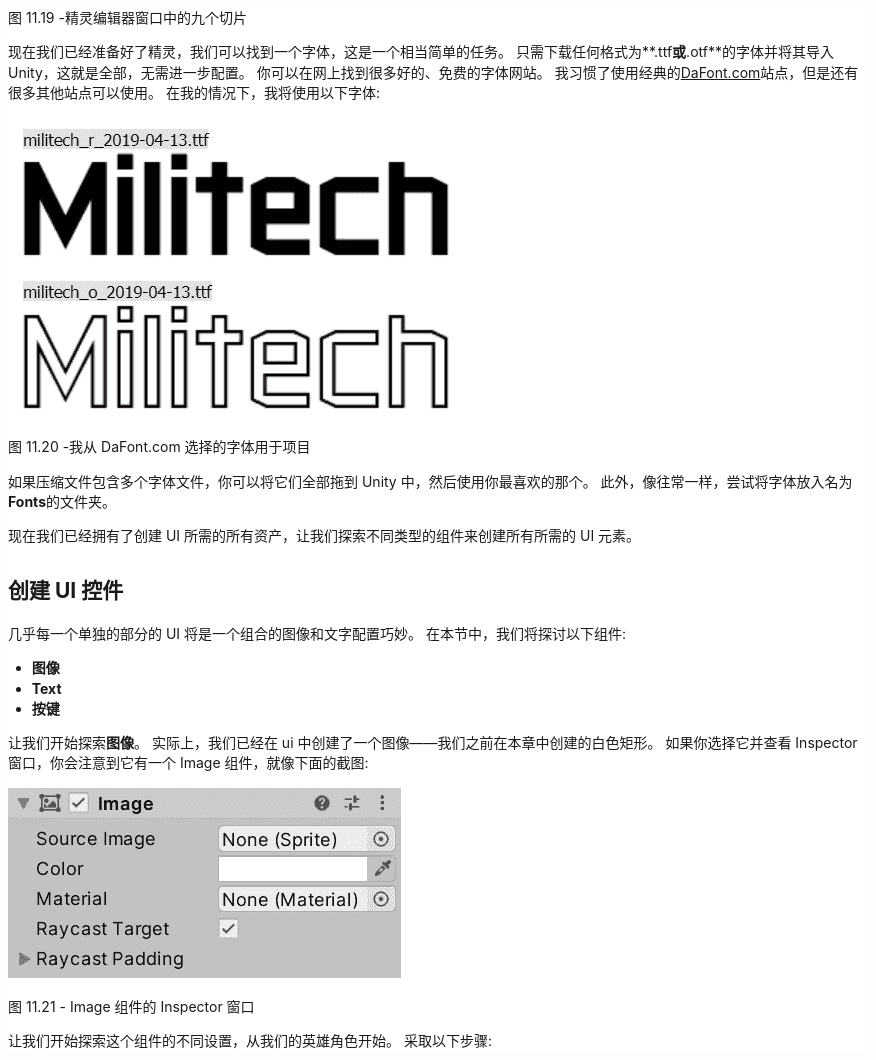 图 11.19 -精灵编辑器窗口中的九个切片

现在我们已经准备好了精灵，我们可以找到一个字体，这是一个相当简单的任务。 只需下载任何格式为**.ttf**或**.otf**的字体并将其导入 Unity，这就是全部，无需进一步配置。 你可以在网上找到很多好的、免费的字体网站。 我习惯了使用经典的[DaFont.com](http://DaFont.com)站点，但是还有很多其他站点可以使用。 在我的情况下，我将使用以下字体:

![Figure 11.20 – My chosen font from DaFont.com to use in the project ](img/Figure_11.20_B14199.jpg)

图 11.20 -我从 DaFont.com 选择的字体用于项目

如果压缩文件包含多个字体文件，你可以将它们全部拖到 Unity 中，然后使用你最喜欢的那个。 此外，像往常一样，尝试将字体放入名为**Fonts**的文件夹。

现在我们已经拥有了创建 UI 所需的所有资产，让我们探索不同类型的组件来创建所有所需的 UI 元素。

## 创建 UI 控件

几乎每一个单独的部分的 UI 将是一个组合的图像和文字配置巧妙。 在本节中，我们将探讨以下组件:

*   **图像**
*   **Text**
*   **按键**

让我们开始探索**图像**。 实际上，我们已经在 ui 中创建了一个图像——我们之前在本章中创建的白色矩形。 如果你选择它并查看 Inspector 窗口，你会注意到它有一个 Image 组件，就像下面的截图:

![Figure 11.21 – The Image component's Inspector window ](img/Figure_11.21_B14199.jpg)

图 11.21 - Image 组件的 Inspector 窗口

让我们开始探索这个组件的不同设置，从我们的英雄角色开始。 采取以下步骤:
